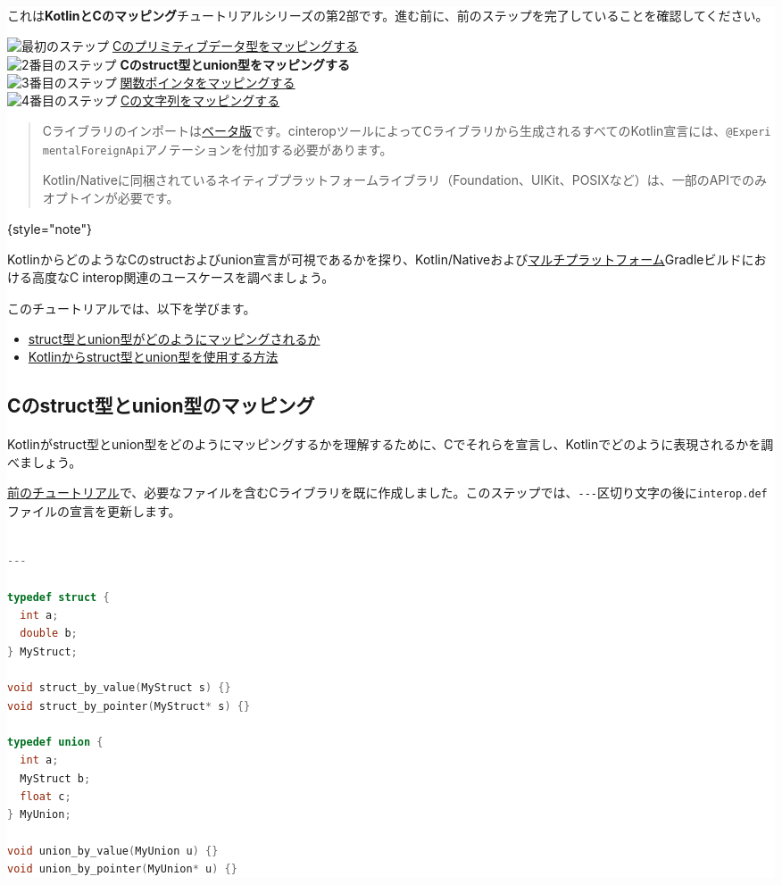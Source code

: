 [//]: # (title: Cのstruct型とunion型をマッピングする – チュートリアル)

<tldr>
    <p>これは<strong>KotlinとCのマッピング</strong>チュートリアルシリーズの第2部です。進む前に、前のステップを完了していることを確認してください。</p>
    <p><img src="icon-1-done.svg" width="20" alt="最初のステップ"/> <a href="mapping-primitive-data-types-from-c.md">Cのプリミティブデータ型をマッピングする</a><br/>
       <img src="icon-2.svg" width="20" alt="2番目のステップ"/> <strong>Cのstruct型とunion型をマッピングする</strong><br/>
       <img src="icon-3-todo.svg" width="20" alt="3番目のステップ"/> <a href="mapping-function-pointers-from-c.md">関数ポインタをマッピングする</a><br/>
       <img src="icon-4-todo.svg" width="20" alt="4番目のステップ"/> <a href="mapping-strings-from-c.md">Cの文字列をマッピングする</a><br/>
    </p>
</tldr>

> Cライブラリのインポートは[ベータ版](native-c-interop-stability.md)です。cinteropツールによってCライブラリから生成されるすべてのKotlin宣言には、`@ExperimentalForeignApi`アノテーションを付加する必要があります。
>
> Kotlin/Nativeに同梱されているネイティブプラットフォームライブラリ（Foundation、UIKit、POSIXなど）は、一部のAPIでのみオプトインが必要です。
>
{style="note"}

KotlinからどのようなCのstructおよびunion宣言が可視であるかを探り、Kotlin/Nativeおよび[マルチプラットフォーム](gradle-configure-project.md#targeting-multiple-platforms)Gradleビルドにおける高度なC interop関連のユースケースを調べましょう。

このチュートリアルでは、以下を学びます。

*   [struct型とunion型がどのようにマッピングされるか](#mapping-struct-and-union-c-types)
*   [Kotlinからstruct型とunion型を使用する方法](#use-struct-and-union-types-from-kotlin)

## Cのstruct型とunion型のマッピング

Kotlinがstruct型とunion型をどのようにマッピングするかを理解するために、Cでそれらを宣言し、Kotlinでどのように表現されるかを調べましょう。

[前のチュートリアル](mapping-primitive-data-types-from-c.md)で、必要なファイルを含むCライブラリを既に作成しました。このステップでは、`---`区切り文字の後に`interop.def`ファイルの宣言を更新します。

```c

---

typedef struct {
  int a;
  double b;
} MyStruct;

void struct_by_value(MyStruct s) {}
void struct_by_pointer(MyStruct* s) {}

typedef union {
  int a;
  MyStruct b;
  float c;
} MyUnion;

void union_by_value(MyUnion u) {}
void union_by_pointer(MyUnion* u) {}
``` 
